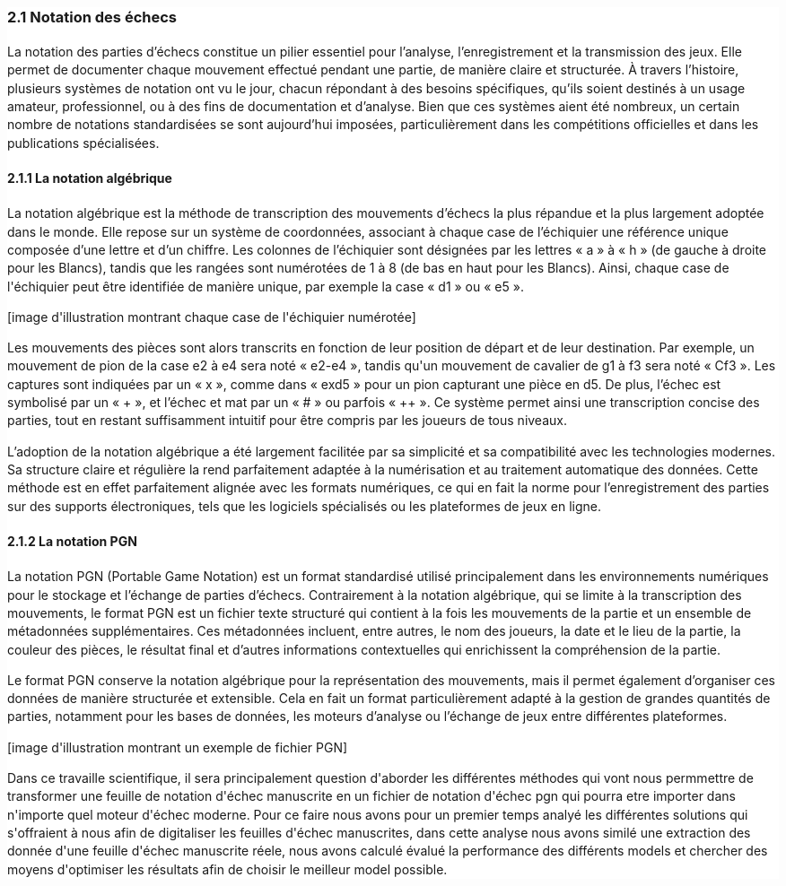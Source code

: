 


### 2.1 Notation des échecs

La notation des parties d’échecs constitue un pilier essentiel pour l’analyse, l’enregistrement et la transmission des jeux. Elle permet de documenter chaque mouvement effectué pendant une partie, de manière claire et structurée. À travers l’histoire, plusieurs systèmes de notation ont vu le jour, chacun répondant à des besoins spécifiques, qu’ils soient destinés à un usage amateur, professionnel, ou à des fins de documentation et d’analyse. Bien que ces systèmes aient été nombreux, un certain nombre de notations standardisées se sont aujourd’hui imposées, particulièrement dans les compétitions officielles et dans les publications spécialisées.

#### 2.1.1 La notation algébrique

La notation algébrique est la méthode de transcription des mouvements d’échecs la plus répandue et la plus largement adoptée dans le monde. Elle repose sur un système de coordonnées, associant à chaque case de l’échiquier une référence unique composée d’une lettre et d’un chiffre. Les colonnes de l’échiquier sont désignées par les lettres « a » à « h » (de gauche à droite pour les Blancs), tandis que les rangées sont numérotées de 1 à 8 (de bas en haut pour les Blancs). Ainsi, chaque case de l'échiquier peut être identifiée de manière unique, par exemple la case « d1 » ou « e5 ».

[image d'illustration montrant chaque case de l'échiquier numérotée]

Les mouvements des pièces sont alors transcrits en fonction de leur position de départ et de leur destination. Par exemple, un mouvement de pion de la case e2 à e4 sera noté « e2-e4 », tandis qu'un mouvement de cavalier de g1 à f3 sera noté « Cf3 ». Les captures sont indiquées par un « x », comme dans « exd5 » pour un pion capturant une pièce en d5. De plus, l’échec est symbolisé par un « + », et l’échec et mat par un « # » ou parfois « ++ ». Ce système permet ainsi une transcription concise des parties, tout en restant suffisamment intuitif pour être compris par les joueurs de tous niveaux.

L’adoption de la notation algébrique a été largement facilitée par sa simplicité et sa compatibilité avec les technologies modernes. Sa structure claire et régulière la rend parfaitement adaptée à la numérisation et au traitement automatique des données. Cette méthode est en effet parfaitement alignée avec les formats numériques, ce qui en fait la norme pour l’enregistrement des parties sur des supports électroniques, tels que les logiciels spécialisés ou les plateformes de jeux en ligne.

#### 2.1.2 La notation PGN

La notation PGN (Portable Game Notation) est un format standardisé utilisé principalement dans les environnements numériques pour le stockage et l’échange de parties d’échecs. Contrairement à la notation algébrique, qui se limite à la transcription des mouvements, le format PGN est un fichier texte structuré qui contient à la fois les mouvements de la partie et un ensemble de métadonnées supplémentaires. Ces métadonnées incluent, entre autres, le nom des joueurs, la date et le lieu de la partie, la couleur des pièces, le résultat final et d’autres informations contextuelles qui enrichissent la compréhension de la partie.

Le format PGN conserve la notation algébrique pour la représentation des mouvements, mais il permet également d’organiser ces données de manière structurée et extensible. Cela en fait un format particulièrement adapté à la gestion de grandes quantités de parties, notamment pour les bases de données, les moteurs d’analyse ou l’échange de jeux entre différentes plateformes. 

[image d'illustration montrant un exemple de fichier PGN]

Dans ce travaille scientifique, il sera principalement question d'aborder les différentes méthodes qui vont nous permmettre de transformer une feuille de notation d'échec manuscrite en un fichier de notation d'échec pgn qui pourra etre importer dans n'importe quel moteur d'échec moderne. Pour ce faire nous avons pour un premier temps analyé les différentes solutions qui s'offraient à nous afin de digitaliser les feuilles d'échec manuscrites, dans cette analyse nous avons similé une extraction des donnée d'une feuille d'échec manuscrite réele, nous avons calculé évalué la performance des différents models et chercher des moyens d'optimiser les résultats afin de choisir le meilleur model possible. 
